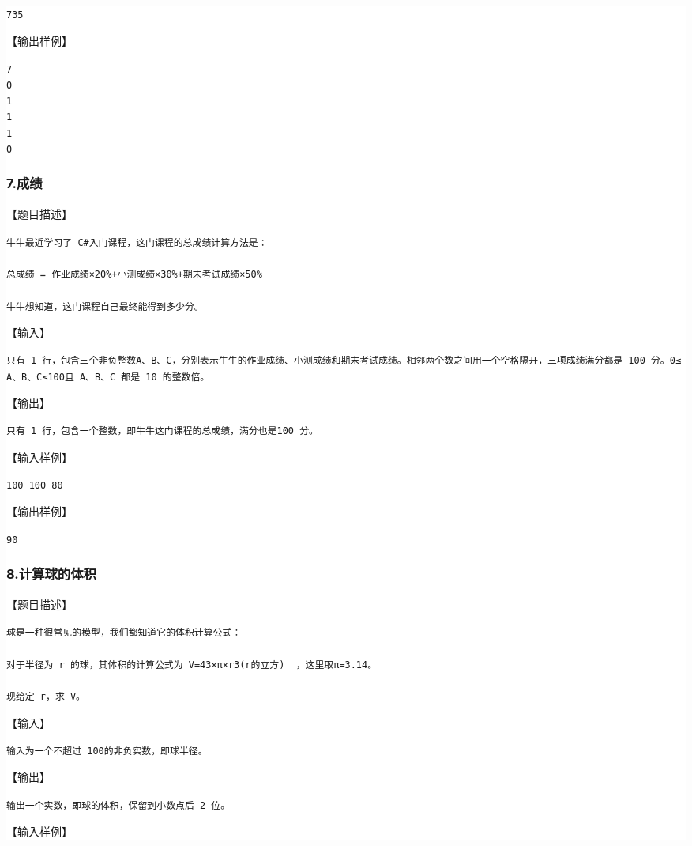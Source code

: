 ```
735
```

【输出样例】

```
7
0 
1 
1 
1 
0
```

### 7.成绩
【题目描述】
```
牛牛最近学习了 C#入门课程，这门课程的总成绩计算方法是：

总成绩 = 作业成绩×20%+小测成绩×30%+期末考试成绩×50%

牛牛想知道，这门课程自己最终能得到多少分。
```
【输入】
```
只有 1 行，包含三个非负整数A、B、C，分别表示牛牛的作业成绩、小测成绩和期末考试成绩。相邻两个数之间用一个空格隔开，三项成绩满分都是 100 分。0≤A、B、C≤100且 A、B、C 都是 10 的整数倍。
```
【输出】
```
只有 1 行，包含一个整数，即牛牛这门课程的总成绩，满分也是100 分。
```
【输入样例】

```
100 100 80
```

【输出样例】

```
90
```

### 8.计算球的体积

【题目描述】
```
球是一种很常见的模型，我们都知道它的体积计算公式：

对于半径为 r 的球，其体积的计算公式为 V=43×π×r3(r的立方)  ，这里取π=3.14。

现给定 r，求 V。
```
【输入】
```
输入为一个不超过 100的非负实数，即球半径。
```
【输出】
```
输出一个实数，即球的体积，保留到小数点后 2 位。
```
【输入样例】
